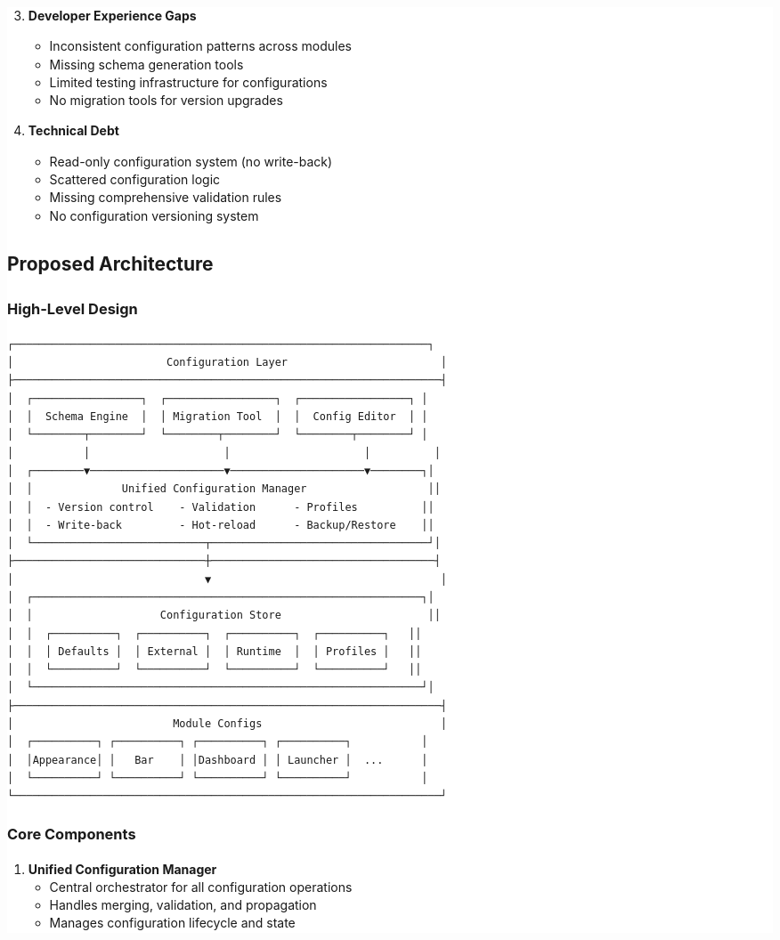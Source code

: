 3. **Developer Experience Gaps**
   - Inconsistent configuration patterns across modules
   - Missing schema generation tools
   - Limited testing infrastructure for configurations
   - No migration tools for version upgrades

4. **Technical Debt**
   - Read-only configuration system (no write-back)
   - Scattered configuration logic
   - Missing comprehensive validation rules
   - No configuration versioning system

## Proposed Architecture

### High-Level Design

```
┌─────────────────────────────────────────────────────────────────┐
│                        Configuration Layer                        │
├───────────────────────────────────────────────────────────────────┤
│  ┌─────────────────┐  ┌─────────────────┐  ┌─────────────────┐ │
│  │  Schema Engine  │  │ Migration Tool  │  │  Config Editor  │ │
│  └────────┬────────┘  └────────┬────────┘  └────────┬────────┘ │
│           │                     │                     │          │
│  ┌────────▼─────────────────────▼─────────────────────▼────────┐│
│  │              Unified Configuration Manager                   ││
│  │  - Version control    - Validation      - Profiles          ││
│  │  - Write-back         - Hot-reload      - Backup/Restore    ││
│  └───────────────────────────┬──────────────────────────────────┘│
├──────────────────────────────┼───────────────────────────────────┤
│                              ▼                                    │
│  ┌─────────────────────────────────────────────────────────────┐│
│  │                    Configuration Store                       ││
│  │  ┌──────────┐  ┌──────────┐  ┌──────────┐  ┌──────────┐   ││
│  │  │ Defaults │  │ External │  │ Runtime  │  │ Profiles │   ││
│  │  └──────────┘  └──────────┘  └──────────┘  └──────────┘   ││
│  └─────────────────────────────────────────────────────────────┘│
├───────────────────────────────────────────────────────────────────┤
│                         Module Configs                            │
│  ┌──────────┐ ┌──────────┐ ┌──────────┐ ┌──────────┐           │
│  │Appearance│ │   Bar    │ │Dashboard │ │ Launcher │  ...      │
│  └──────────┘ └──────────┘ └──────────┘ └──────────┘           │
└───────────────────────────────────────────────────────────────────┘
```

### Core Components

1. **Unified Configuration Manager**
   - Central orchestrator for all configuration operations
   - Handles merging, validation, and propagation
   - Manages configuration lifecycle and state
